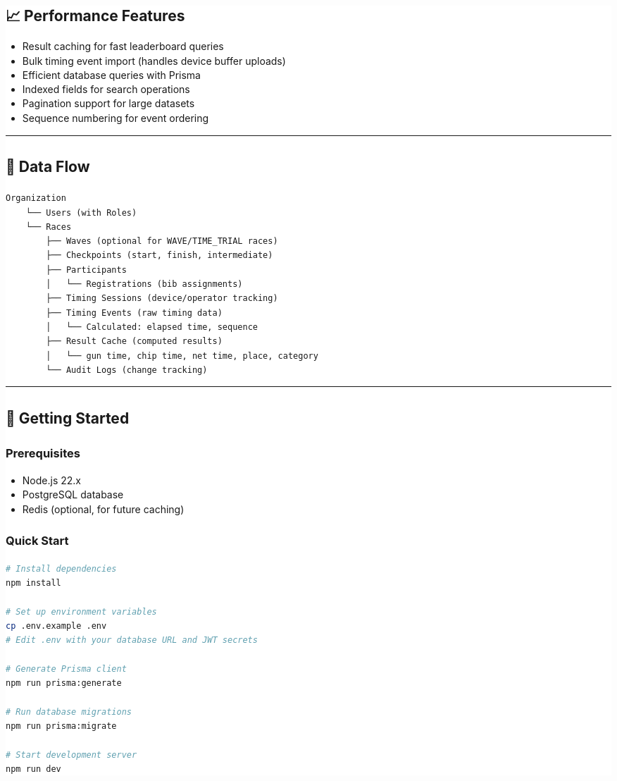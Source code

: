 
## 📈 Performance Features

- Result caching for fast leaderboard queries
- Bulk timing event import (handles device buffer uploads)
- Efficient database queries with Prisma
- Indexed fields for search operations
- Pagination support for large datasets
- Sequence numbering for event ordering

---

## 🔄 Data Flow

```
Organization
    └── Users (with Roles)
    └── Races
        ├── Waves (optional for WAVE/TIME_TRIAL races)
        ├── Checkpoints (start, finish, intermediate)
        ├── Participants
        │   └── Registrations (bib assignments)
        ├── Timing Sessions (device/operator tracking)
        ├── Timing Events (raw timing data)
        │   └── Calculated: elapsed time, sequence
        ├── Result Cache (computed results)
        │   └── gun time, chip time, net time, place, category
        └── Audit Logs (change tracking)
```

---

## 🚦 Getting Started

### Prerequisites
- Node.js 22.x
- PostgreSQL database
- Redis (optional, for future caching)

### Quick Start
```bash
# Install dependencies
npm install

# Set up environment variables
cp .env.example .env
# Edit .env with your database URL and JWT secrets

# Generate Prisma client
npm run prisma:generate

# Run database migrations
npm run prisma:migrate

# Start development server
npm run dev
```
